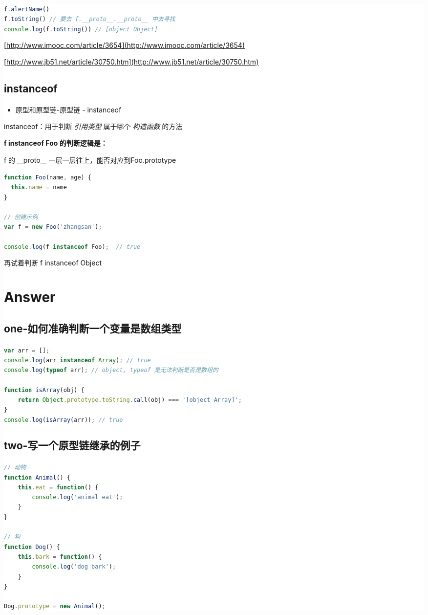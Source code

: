 ```js
f.alertName()
f.toString() // 要去 f.__proto__.__proto__ 中去寻找
console.log(f.toString()) // [object Object]
```

[http://www.imooc.com/article/3654](http://www.imooc.com/article/3654)

[http://www.jb51.net/article/30750.htm](http://www.jb51.net/article/30750.htm)

## instanceof

- 原型和原型链-原型链 - instanceof

instanceof：用于判断 *引用类型* 属于哪个 *构造函数* 的方法

**f instanceof Foo 的判断逻辑是：**

f 的 \_\_proto\_\_ 一层一层往上，能否对应到Foo.prototype

```js
function Foo(name, age) {
  this.name = name
}

// 创建示例
var f = new Foo('zhangsan');

console.log(f instanceof Foo);  // true
```

再试着判断 f instanceof Object


# Answer

## one-如何准确判断一个变量是数组类型

```js
var arr = [];
console.log(arr instanceof Array); // true
console.log(typeof arr); // object, typeof 是无法判断是否是数组的

function isArray(obj) {
	return Object.prototype.toString.call(obj) === '[object Array]';
}
console.log(isArray(arr)); // true
```

## two-写一个原型链继承的例子

```js
// 动物
function Animal() {
	this.eat = function() {
		console.log('animal eat');
	}
}

// 狗
function Dog() {
	this.bark = function() {
		console.log('dog bark');
	}
}

Dog.prototype = new Animal();
```
